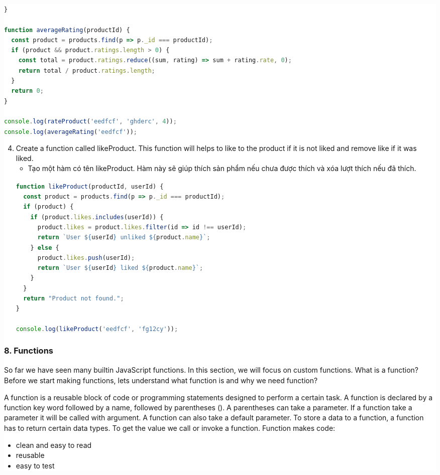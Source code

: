    ```js
   }

   function averageRating(productId) {
     const product = products.find(p => p._id === productId);
     if (product && product.ratings.length > 0) {
       const total = product.ratings.reduce((sum, rating) => sum + rating.rate, 0);
       return total / product.ratings.length;
     }
     return 0;
   }

   console.log(rateProduct('eedfcf', 'ghderc', 4));
   console.log(averageRating('eedfcf'));
   ```

4. Create a function called likeProduct. This function will helps to like to the product if it is not liked and remove like if it was liked.
   - Tạo một hàm có tên likeProduct. Hàm này sẽ giúp thích sản phẩm nếu chưa được thích và xóa lượt thích nếu đã thích.
   ```js
   function likeProduct(productId, userId) {
     const product = products.find(p => p._id === productId);
     if (product) {
       if (product.likes.includes(userId)) {
         product.likes = product.likes.filter(id => id !== userId);
         return `User ${userId} unliked ${product.name}`;
       } else {
         product.likes.push(userId);
         return `User ${userId} liked ${product.name}`;
       }
     }
     return "Product not found.";
   }

   console.log(likeProduct('eedfcf', 'fg12cy'));
   ```
### 8. Functions

So far we have seen many builtin JavaScript functions. In this section, we will focus on custom functions. What is a function? Before we start making functions, lets understand what function is and why we need function?

A function is a reusable block of code or programming statements designed to perform a certain task.
A function is declared by a function key word followed by a name, followed by parentheses (). A parentheses can take a parameter. If a function take a parameter it will be called with argument. A function can also take a default parameter. To store a data to a function, a function has to return certain data types. To get the value we call or invoke a function.
Function makes code:

- clean and easy to read
- reusable
- easy to test
